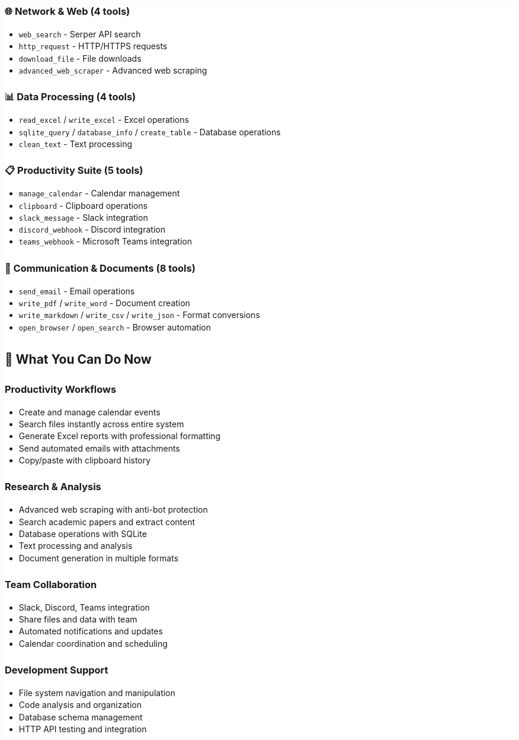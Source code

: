### **🌐 Network & Web** (4 tools)
- `web_search` - Serper API search
- `http_request` - HTTP/HTTPS requests
- `download_file` - File downloads
- `advanced_web_scraper` - Advanced web scraping

### **📊 Data Processing** (4 tools)
- `read_excel` / `write_excel` - Excel operations
- `sqlite_query` / `database_info` / `create_table` - Database operations
- `clean_text` - Text processing

### **📋 Productivity Suite** (5 tools)
- `manage_calendar` - Calendar management
- `clipboard` - Clipboard operations
- `slack_message` - Slack integration
- `discord_webhook` - Discord integration
- `teams_webhook` - Microsoft Teams integration

### **📧 Communication & Documents** (8 tools)
- `send_email` - Email operations
- `write_pdf` / `write_word` - Document creation
- `write_markdown` / `write_csv` / `write_json` - Format conversions
- `open_browser` / `open_search` - Browser automation

## 🎯 **What You Can Do Now**

### **Productivity Workflows**
- Create and manage calendar events
- Search files instantly across entire system
- Generate Excel reports with professional formatting
- Send automated emails with attachments
- Copy/paste with clipboard history

### **Research & Analysis**
- Advanced web scraping with anti-bot protection
- Search academic papers and extract content
- Database operations with SQLite
- Text processing and analysis
- Document generation in multiple formats

### **Team Collaboration**
- Slack, Discord, Teams integration
- Share files and data with team
- Automated notifications and updates
- Calendar coordination and scheduling

### **Development Support**
- File system navigation and manipulation
- Code analysis and organization
- Database schema management
- HTTP API testing and integration
